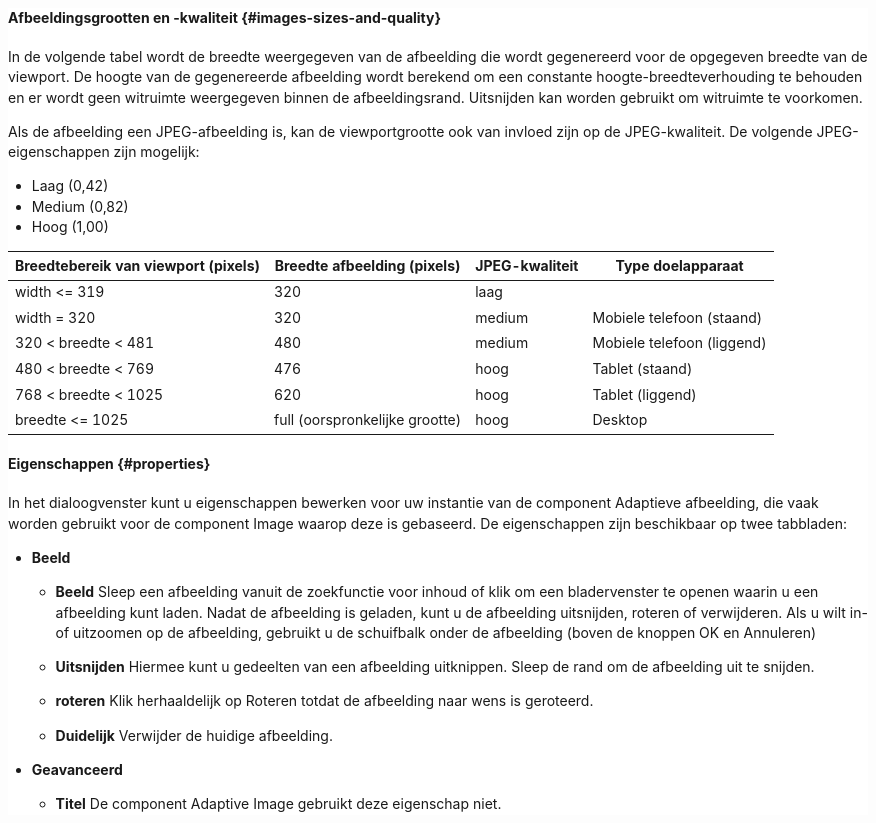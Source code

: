 #### Afbeeldingsgrootten en -kwaliteit {#images-sizes-and-quality}

In de volgende tabel wordt de breedte weergegeven van de afbeelding die wordt gegenereerd voor de opgegeven breedte van de viewport. De hoogte van de gegenereerde afbeelding wordt berekend om een constante hoogte-breedteverhouding te behouden en er wordt geen witruimte weergegeven binnen de afbeeldingsrand. Uitsnijden kan worden gebruikt om witruimte te voorkomen.

Als de afbeelding een JPEG-afbeelding is, kan de viewportgrootte ook van invloed zijn op de JPEG-kwaliteit. De volgende JPEG-eigenschappen zijn mogelijk:

* Laag (0,42)
* Medium (0,82)
* Hoog (1,00)

| Breedtebereik van viewport (pixels) | Breedte afbeelding (pixels) | JPEG-kwaliteit | Type doelapparaat |
|---|---|---|---|
| width &lt;= 319 | 320 | laag |  |
| width = 320 | 320 | medium | Mobiele telefoon (staand) |
| 320 &lt; breedte &lt; 481 | 480 | medium | Mobiele telefoon (liggend) |
| 480 &lt; breedte &lt; 769 | 476 | hoog | Tablet (staand) |
| 768 &lt; breedte &lt; 1025 | 620 | hoog | Tablet (liggend) |
| breedte &lt;= 1025 | full (oorspronkelijke grootte) | hoog | Desktop |

#### Eigenschappen {#properties}

In het dialoogvenster kunt u eigenschappen bewerken voor uw instantie van de component Adaptieve afbeelding, die vaak worden gebruikt voor de component Image waarop deze is gebaseerd. De eigenschappen zijn beschikbaar op twee tabbladen:

* **Beeld**

   * **Beeld**
Sleep een afbeelding vanuit de zoekfunctie voor inhoud of klik om een bladervenster te openen waarin u een afbeelding kunt laden. Nadat de afbeelding is geladen, kunt u de afbeelding uitsnijden, roteren of verwijderen. Als u wilt in- of uitzoomen op de afbeelding, gebruikt u de schuifbalk onder de afbeelding (boven de knoppen OK en Annuleren)

   * **Uitsnijden**
Hiermee kunt u gedeelten van een afbeelding uitknippen. Sleep de rand om de afbeelding uit te snijden.

   * **roteren**
Klik herhaaldelijk op Roteren totdat de afbeelding naar wens is geroteerd.

   * **Duidelijk**
Verwijder de huidige afbeelding.

* **Geavanceerd**

   * **Titel**
De component Adaptive Image gebruikt deze eigenschap niet.
